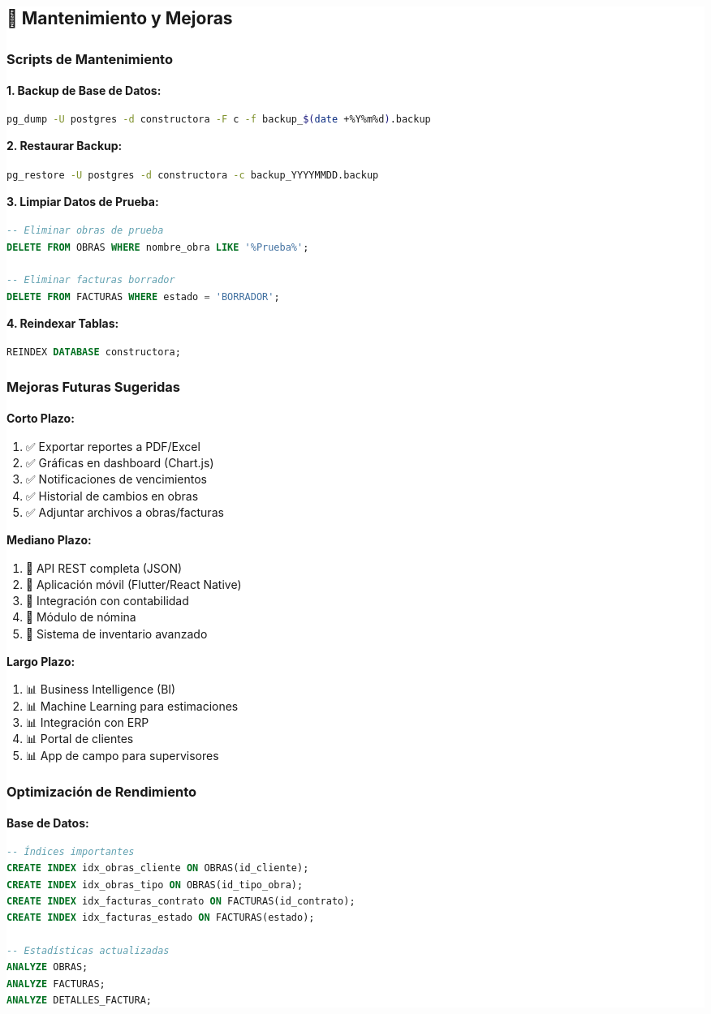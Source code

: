 
## 🔄 Mantenimiento y Mejoras

### Scripts de Mantenimiento

**1. Backup de Base de Datos:**
```bash
pg_dump -U postgres -d constructora -F c -f backup_$(date +%Y%m%d).backup
```

**2. Restaurar Backup:**
```bash
pg_restore -U postgres -d constructora -c backup_YYYYMMDD.backup
```

**3. Limpiar Datos de Prueba:**
```sql
-- Eliminar obras de prueba
DELETE FROM OBRAS WHERE nombre_obra LIKE '%Prueba%';

-- Eliminar facturas borrador
DELETE FROM FACTURAS WHERE estado = 'BORRADOR';
```

**4. Reindexar Tablas:**
```sql
REINDEX DATABASE constructora;
```

### Mejoras Futuras Sugeridas

**Corto Plazo:**
1. ✅ Exportar reportes a PDF/Excel
2. ✅ Gráficas en dashboard (Chart.js)
3. ✅ Notificaciones de vencimientos
4. ✅ Historial de cambios en obras
5. ✅ Adjuntar archivos a obras/facturas

**Mediano Plazo:**
1. 🔧 API REST completa (JSON)
2. 🔧 Aplicación móvil (Flutter/React Native)
3. 🔧 Integración con contabilidad
4. 🔧 Módulo de nómina
5. 🔧 Sistema de inventario avanzado

**Largo Plazo:**
1. 📊 Business Intelligence (BI)
2. 📊 Machine Learning para estimaciones
3. 📊 Integración con ERP
4. 📊 Portal de clientes
5. 📊 App de campo para supervisores

### Optimización de Rendimiento

**Base de Datos:**
```sql
-- Índices importantes
CREATE INDEX idx_obras_cliente ON OBRAS(id_cliente);
CREATE INDEX idx_obras_tipo ON OBRAS(id_tipo_obra);
CREATE INDEX idx_facturas_contrato ON FACTURAS(id_contrato);
CREATE INDEX idx_facturas_estado ON FACTURAS(estado);

-- Estadísticas actualizadas
ANALYZE OBRAS;
ANALYZE FACTURAS;
ANALYZE DETALLES_FACTURA;
```

